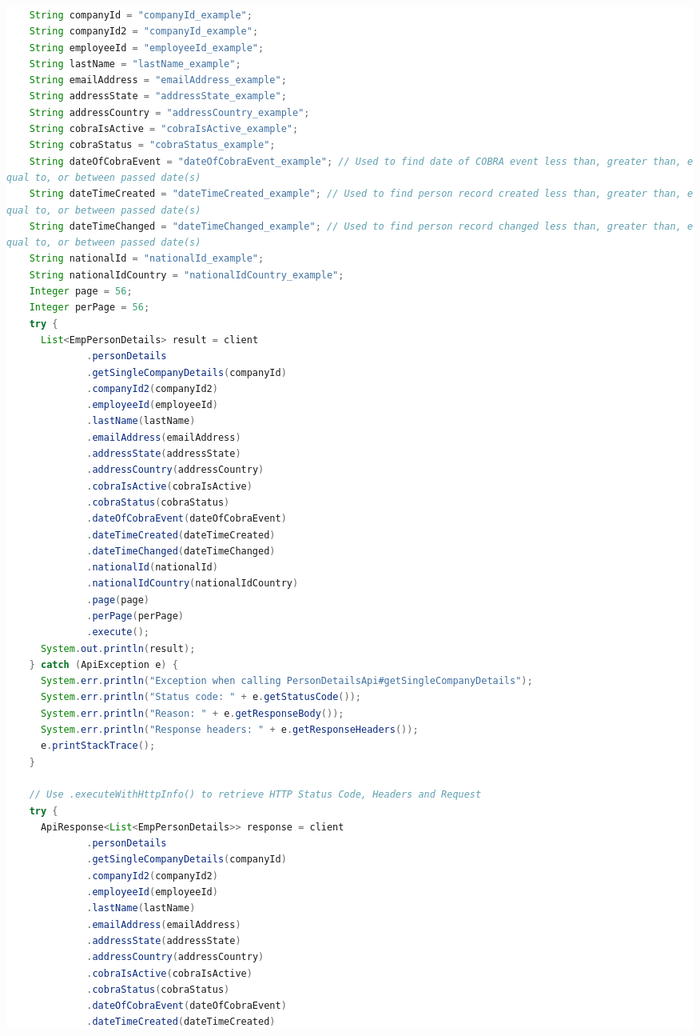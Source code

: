 ```java
    String companyId = "companyId_example";
    String companyId2 = "companyId_example";
    String employeeId = "employeeId_example";
    String lastName = "lastName_example";
    String emailAddress = "emailAddress_example";
    String addressState = "addressState_example";
    String addressCountry = "addressCountry_example";
    String cobraIsActive = "cobraIsActive_example";
    String cobraStatus = "cobraStatus_example";
    String dateOfCobraEvent = "dateOfCobraEvent_example"; // Used to find date of COBRA event less than, greater than, equal to, or between passed date(s)
    String dateTimeCreated = "dateTimeCreated_example"; // Used to find person record created less than, greater than, equal to, or between passed date(s)
    String dateTimeChanged = "dateTimeChanged_example"; // Used to find person record changed less than, greater than, equal to, or between passed date(s)
    String nationalId = "nationalId_example";
    String nationalIdCountry = "nationalIdCountry_example";
    Integer page = 56;
    Integer perPage = 56;
    try {
      List<EmpPersonDetails> result = client
              .personDetails
              .getSingleCompanyDetails(companyId)
              .companyId2(companyId2)
              .employeeId(employeeId)
              .lastName(lastName)
              .emailAddress(emailAddress)
              .addressState(addressState)
              .addressCountry(addressCountry)
              .cobraIsActive(cobraIsActive)
              .cobraStatus(cobraStatus)
              .dateOfCobraEvent(dateOfCobraEvent)
              .dateTimeCreated(dateTimeCreated)
              .dateTimeChanged(dateTimeChanged)
              .nationalId(nationalId)
              .nationalIdCountry(nationalIdCountry)
              .page(page)
              .perPage(perPage)
              .execute();
      System.out.println(result);
    } catch (ApiException e) {
      System.err.println("Exception when calling PersonDetailsApi#getSingleCompanyDetails");
      System.err.println("Status code: " + e.getStatusCode());
      System.err.println("Reason: " + e.getResponseBody());
      System.err.println("Response headers: " + e.getResponseHeaders());
      e.printStackTrace();
    }

    // Use .executeWithHttpInfo() to retrieve HTTP Status Code, Headers and Request
    try {
      ApiResponse<List<EmpPersonDetails>> response = client
              .personDetails
              .getSingleCompanyDetails(companyId)
              .companyId2(companyId2)
              .employeeId(employeeId)
              .lastName(lastName)
              .emailAddress(emailAddress)
              .addressState(addressState)
              .addressCountry(addressCountry)
              .cobraIsActive(cobraIsActive)
              .cobraStatus(cobraStatus)
              .dateOfCobraEvent(dateOfCobraEvent)
              .dateTimeCreated(dateTimeCreated)
```